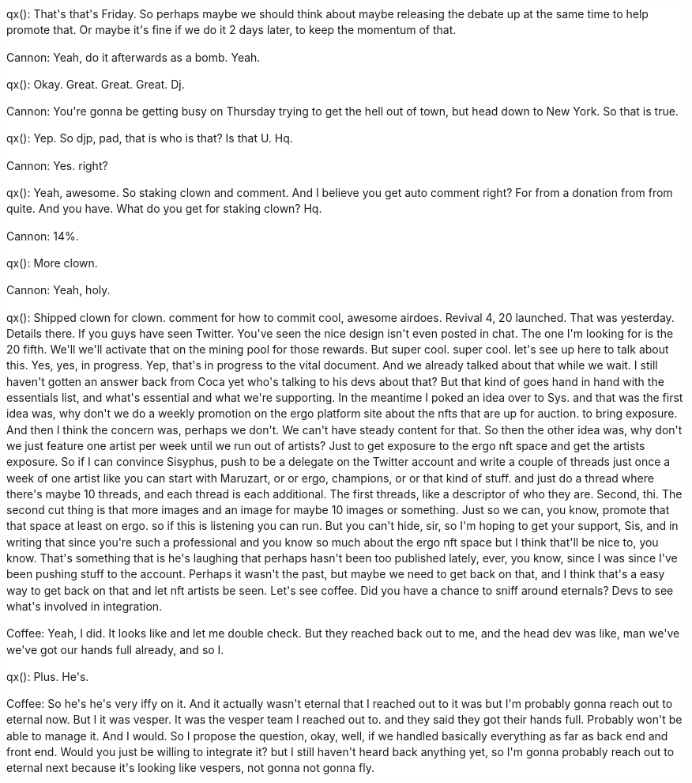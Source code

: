 qx(): That's that's Friday. So perhaps maybe we should think about maybe releasing the debate up at the same time to help promote that. Or maybe it's fine if we do it 2 days later, to keep the momentum of that.

Cannon: Yeah, do it afterwards as a bomb. Yeah.

qx(): Okay. Great. Great. Great. Dj.

Cannon: You're gonna be getting busy on Thursday trying to get the hell out of town, but head down to New York. So that is true.

qx(): Yep. So djp, pad, that is who is that? Is that U. Hq.

Cannon: Yes. right?

qx(): Yeah, awesome. So staking clown and comment. And I believe you get auto comment right? For from a donation from from quite. And you have. What do you get for staking clown? Hq.

Cannon: 14%.

qx(): More clown.

Cannon: Yeah, holy.

qx(): Shipped clown for clown. comment for how to commit cool, awesome airdoes. Revival 4, 20 launched. That was yesterday. Details there. If you guys have seen Twitter. You've seen the nice design isn't even posted in chat. The one I'm looking for is the 20 fifth. We'll we'll activate that on the mining pool for those rewards. But super cool. super cool. let's see up here to talk about this. Yes, yes, in progress. Yep, that's in progress to the vital document. And we already talked about that while we wait. I still haven't gotten an answer back from Coca yet who's talking to his devs about that? But that kind of goes hand in hand with the essentials list, and what's essential and what we're supporting. In the meantime I poked an idea over to Sys. and that was the first idea was, why don't we do a weekly promotion on the ergo platform site about the nfts that are up for auction. to bring exposure. And then I think the concern was, perhaps we don't. We can't have steady content for that. So then the other idea was, why don't we just feature one artist per week until we run out of artists? Just to get exposure to the ergo nft space and get the artists exposure. So if I can convince Sisyphus, push to be a delegate on the Twitter account and write a couple of threads just once a week of one artist like you can start with Maruzart, or or ergo, champions, or or that kind of stuff. and just do a thread where there's maybe 10 threads, and each thread is each additional. The first threads, like a descriptor of who they are. Second, thi. The second cut thing is that more images and an image for maybe 10 images or something. Just so we can, you know, promote that that space at least on ergo. so if this is listening you can run. But you can't hide, sir, so I'm hoping to get your support, Sis, and in writing that since you're such a professional and you know so much about the ergo nft space but I think that'll be nice to, you know. That's something that is he's laughing that perhaps hasn't been too published lately, ever, you know, since I was since I've been pushing stuff to the account. Perhaps it wasn't the past, but maybe we need to get back on that, and I think that's a easy way to get back on that and let nft artists be seen. Let's see coffee. Did you have a chance to sniff around eternals? Devs to see what's involved in integration.

Coffee: Yeah, I did. It looks like and let me double check. But they reached back out to me, and the head dev was like, man we've we've got our hands full already, and so I.

qx(): Plus. He's.

Coffee: So he's he's very iffy on it. And it actually wasn't eternal that I reached out to it was but I'm probably gonna reach out to eternal now. But I it was vesper. It was the vesper team I reached out to. and they said they got their hands full. Probably won't be able to manage it. And I would. So I propose the question, okay, well, if we handled basically everything as far as back end and front end. Would you just be willing to integrate it? but I still haven't heard back anything yet, so I'm gonna probably reach out to eternal next because it's looking like vespers, not gonna not gonna fly.
